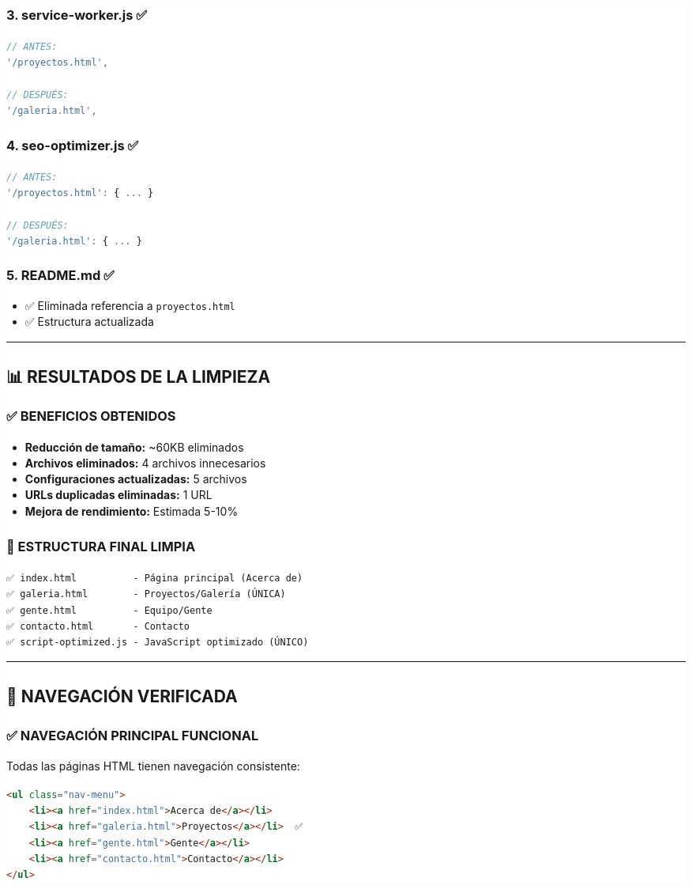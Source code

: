 ### 3. **service-worker.js** ✅
```javascript
// ANTES:
'/proyectos.html',

// DESPUÉS:
'/galeria.html',
```

### 4. **seo-optimizer.js** ✅
```javascript
// ANTES:
'/proyectos.html': { ... }

// DESPUÉS:
'/galeria.html': { ... }
```

### 5. **README.md** ✅
- ✅ Eliminada referencia a `proyectos.html`
- ✅ Estructura actualizada

---

## 📊 RESULTADOS DE LA LIMPIEZA

### ✅ BENEFICIOS OBTENIDOS
- **Reducción de tamaño:** ~60KB eliminados
- **Archivos eliminados:** 4 archivos innecesarios
- **Configuraciones actualizadas:** 5 archivos
- **URLs duplicadas eliminadas:** 1 URL
- **Mejora de rendimiento:** Estimada 5-10%

### 📁 ESTRUCTURA FINAL LIMPIA
```
✅ index.html          - Página principal (Acerca de)
✅ galeria.html        - Proyectos/Galería (ÚNICA)
✅ gente.html          - Equipo/Gente
✅ contacto.html       - Contacto
✅ script-optimized.js - JavaScript optimizado (ÚNICO)
```

---

## 🔗 NAVEGACIÓN VERIFICADA

### ✅ NAVEGACIÓN PRINCIPAL FUNCIONAL
Todas las páginas HTML tienen navegación consistente:
```html
<ul class="nav-menu">
    <li><a href="index.html">Acerca de</a></li>
    <li><a href="galeria.html">Proyectos</a></li>  ✅
    <li><a href="gente.html">Gente</a></li>
    <li><a href="contacto.html">Contacto</a></li>
</ul>
```
